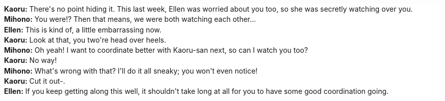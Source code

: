**Kaoru:** There's no point hiding it. This last week, Ellen was worried about you too, so she was secretly watching over you.  
**Mihono:** You were!? Then that means, we were both watching each other...  
**Ellen:** This is kind of, a little embarrassing now.  
**Kaoru:** Look at that, you two're head over heels.  
**Mihono:** Oh yeah! I want to coordinate better with Kaoru-san next, so can I watch you too?  
**Kaoru:** No way!  
**Mihono:** What's wrong with that? I'll do it all sneaky; you won't even notice!  
**Kaoru:** Cut it out-.  
**Ellen:** If you keep getting along this well, it shouldn't take long at all for you to have some good coordination going.  
